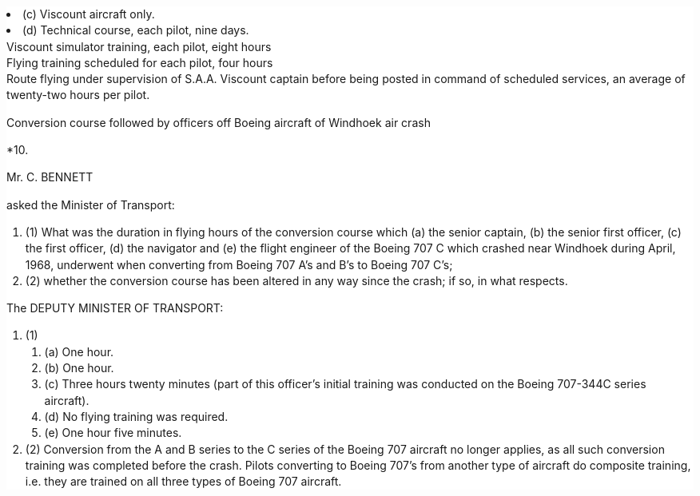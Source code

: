 <li>(c) Viscount aircraft only.</li>

<li>(d) Technical course, each pilot, nine days.<br/>Viscount simulator training, each pilot, eight hours<br/>Flying training scheduled for each pilot, four hours<br/>Route flying under supervision of S.A.A. Viscount captain before being posted in command of scheduled services, an average of twenty-two hours per pilot.</li>

</ol>

</answer>

</oralStatements>

<oralStatements>

<heading>Conversion course followed by officers off Boeing aircraft of Windhoek air crash</heading>

<question by="#bennett" to="#minister_of_transport">

<num>*10.</num>

<from>Mr. C. BENNETT</from>

<p>asked the Minister of Transport:</p>

<ol>

<li>(1) What was the duration in flying hours of the conversion course which (a) the senior captain, (b) the senior first officer, (c) the first officer, (d) the navigator and (e) the flight engineer of the Boeing 707 C which crashed near Windhoek during April, 1968, underwent when converting from Boeing 707 A&#x2019;s and B&#x2019;s to Boeing 707 C&#x2019;s;</li>

<li>(2) whether the conversion course has been altered in any way since the crash; if so, in what respects.</li>

</ol>

</question>

<answer by="#deputy_minister_of_transport" to="#bennett">

<from>The DEPUTY MINISTER OF TRANSPORT:</from>

<ol>

<li>(1)

<ol>

<li>(a) One hour.</li>

<li>(b) One hour.</li>

<li>(c) Three hours twenty minutes (part of this officer&#x2019;s initial training was conducted on the Boeing 707-344C series aircraft).</li>

<li>(d) No flying training was required.</li>

<li>(e) One hour five minutes.</li></ol></li>

<li>(2) Conversion from the A and B series to the C series of the Boeing 707 aircraft no longer applies, as all such conversion training was completed before the crash. Pilots converting to Boeing 707&#x2019;s from another type of aircraft do composite training, i.e. they are trained on all three types of Boeing 707 aircraft.</li>
